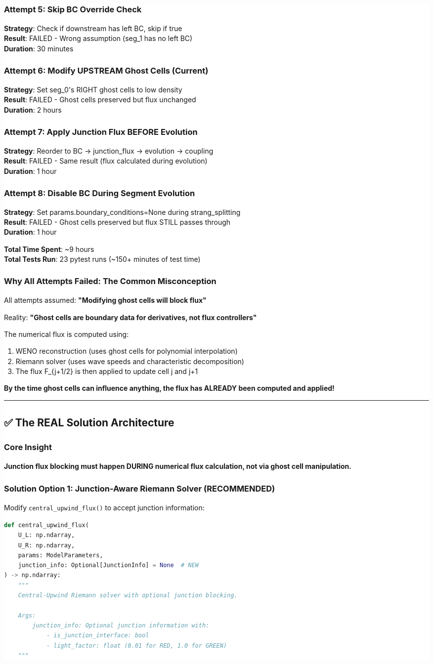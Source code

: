 ### Attempt 5: Skip BC Override Check
**Strategy**: Check if downstream has left BC, skip if true  
**Result**: FAILED - Wrong assumption (seg_1 has no left BC)  
**Duration**: 30 minutes

### Attempt 6: Modify UPSTREAM Ghost Cells (Current)
**Strategy**: Set seg_0's RIGHT ghost cells to low density  
**Result**: FAILED - Ghost cells preserved but flux unchanged  
**Duration**: 2 hours

### Attempt 7: Apply Junction Flux BEFORE Evolution
**Strategy**: Reorder to BC → junction_flux → evolution → coupling  
**Result**: FAILED - Same result (flux calculated during evolution)  
**Duration**: 1 hour

### Attempt 8: Disable BC During Segment Evolution
**Strategy**: Set params.boundary_conditions=None during strang_splitting  
**Result**: FAILED - Ghost cells preserved but flux STILL passes through  
**Duration**: 1 hour

**Total Time Spent**: ~9 hours  
**Total Tests Run**: 23 pytest runs (~150+ minutes of test time)

### Why All Attempts Failed: The Common Misconception

All attempts assumed: **"Modifying ghost cells will block flux"**

Reality: **"Ghost cells are boundary data for derivatives, not flux controllers"**

The numerical flux is computed using:
1. WENO reconstruction (uses ghost cells for polynomial interpolation)
2. Riemann solver (uses wave speeds and characteristic decomposition)
3. The flux F_{j+1/2} is then applied to update cell j and j+1

**By the time ghost cells can influence anything, the flux has ALREADY been computed and applied!**

---

## ✅ The REAL Solution Architecture

### Core Insight

**Junction flux blocking must happen DURING numerical flux calculation, not via ghost cell manipulation.**

### Solution Option 1: Junction-Aware Riemann Solver (RECOMMENDED)

Modify `central_upwind_flux()` to accept junction information:

```python
def central_upwind_flux(
    U_L: np.ndarray, 
    U_R: np.ndarray, 
    params: ModelParameters,
    junction_info: Optional[JunctionInfo] = None  # NEW
) -> np.ndarray:
    """
    Central-Upwind Riemann solver with optional junction blocking.
    
    Args:
        junction_info: Optional junction information with:
            - is_junction_interface: bool
            - light_factor: float (0.01 for RED, 1.0 for GREEN)
    """
```